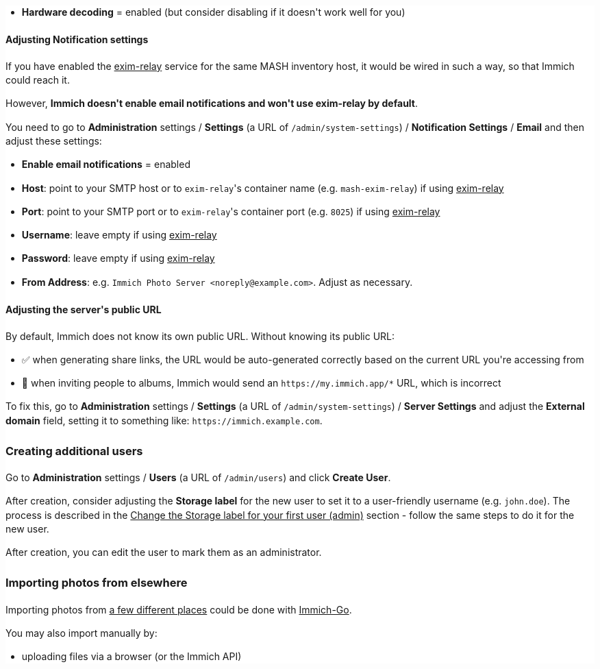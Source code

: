   - **Hardware decoding** = enabled (but consider disabling if it doesn't work well for you)

#### Adjusting Notification settings

If you have enabled the [exim-relay](exim-relay.md) service for the same MASH inventory host, it would be wired in such a way, so that Immich could reach it.

However, **Immich doesn't enable email notifications and won't use exim-relay by default**.

You need to go to **Administration** settings / **Settings** (a URL of `/admin/system-settings`) / **Notification Settings** / **Email** and then adjust these settings:

- **Enable email notifications** = enabled

- **Host**: point to your SMTP host or to `exim-relay`'s container name (e.g. `mash-exim-relay`) if using [exim-relay](exim-relay.md)

- **Port**: point to your SMTP port or to `exim-relay`'s container port (e.g. `8025`) if using [exim-relay](exim-relay.md)

- **Username**: leave empty if using [exim-relay](exim-relay.md)

- **Password**: leave empty if using [exim-relay](exim-relay.md)

- **From Address**: e.g. `Immich Photo Server <noreply@example.com>`. Adjust as necessary.

#### Adjusting the server's public URL

By default, Immich does not know its own public URL. Without knowing its public URL:

- ✅ when generating share links, the URL would be auto-generated correctly based on the current URL you're accessing from

- 🚫 when inviting people to albums, Immich would send an `https://my.immich.app/*` URL, which is incorrect

To fix this, go to **Administration** settings / **Settings** (a URL of `/admin/system-settings`) / **Server Settings** and adjust the **External domain** field, setting it to something like: `https://immich.example.com`.

### Creating additional users

Go to **Administration** settings / **Users** (a URL of `/admin/users`) and click **Create User**.

After creation, consider adjusting the **Storage label** for the new user to set it to a user-friendly username (e.g. `john.doe`). The process is described in the [Change the Storage label for your first user (admin)](#change-the-storage-label-for-your-first-user-admin) section - follow the same steps to do it for the new user.

After creation, you can edit the user to mark them as an administrator.

### Importing photos from elsewhere

Importing photos from [a few different places](https://github.com/simulot/immich-go?tab=readme-ov-file#the-upload-command) could be done with [Immich-Go](https://github.com/simulot/immich-go).

You may also import manually by:

- uploading files via a browser (or the Immich API)

